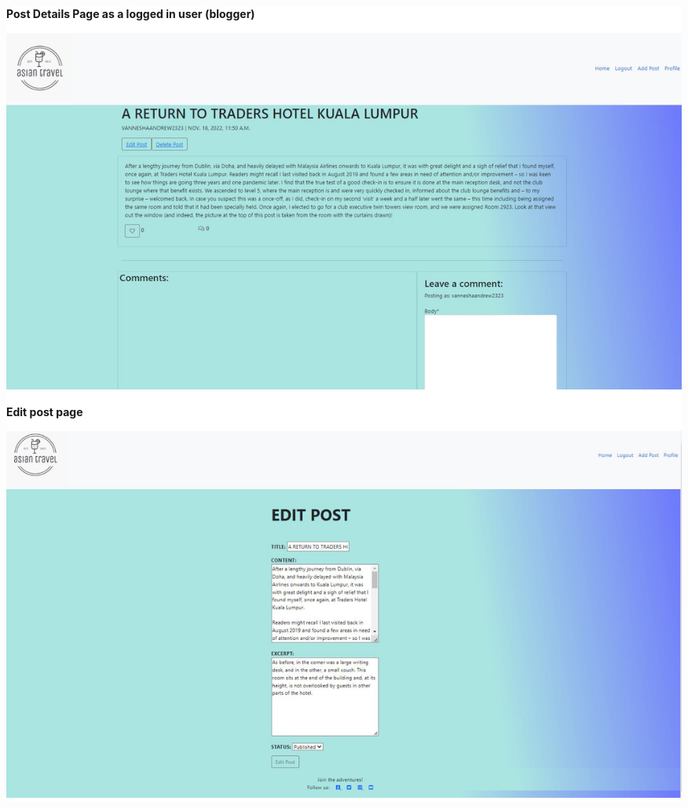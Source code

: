 
**Post Details Page as a logged in user (blogger)**


![Post Detail Page](/static/css/images/post-page2.JPG)


**Edit post page**


![Edit Post Page](/static/css/images/edit-post-page.JPG)
